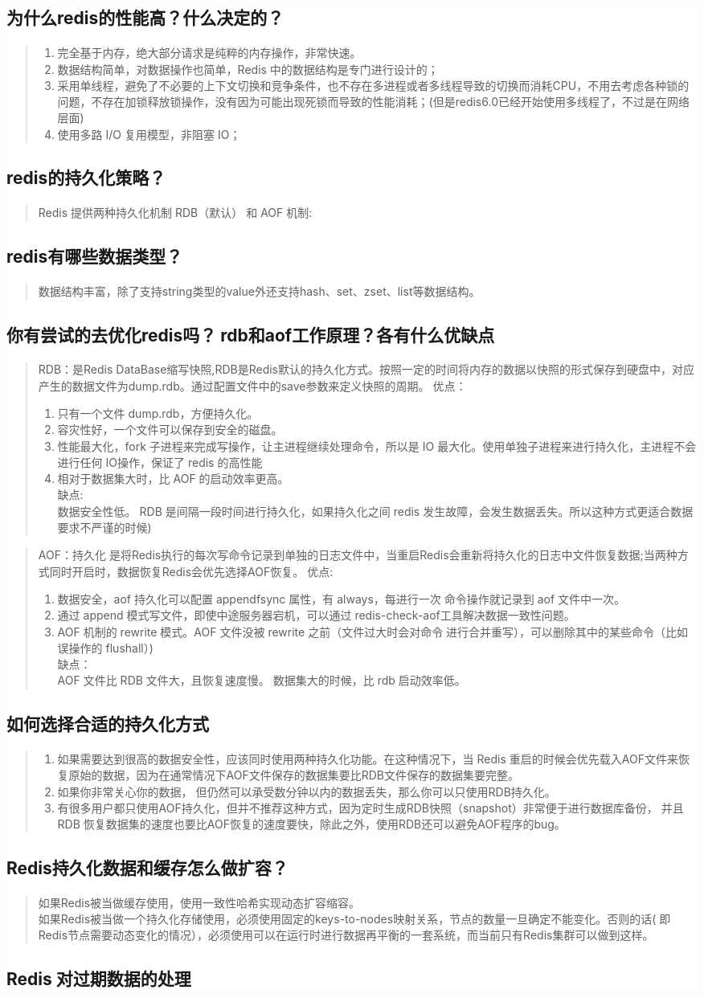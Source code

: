 ## 为什么redis的性能高？什么决定的？

> 1. 完全基于内存，绝大部分请求是纯粹的内存操作，非常快速。
> 2. 数据结构简单，对数据操作也简单，Redis 中的数据结构是专门进行设计的；
> 3. 采用单线程，避免了不必要的上下文切换和竞争条件，也不存在多进程或者多线程导致的切换而消耗CPU，不用去考虑各种锁的问题，不存在加锁释放锁操作，没有因为可能出现死锁而导致的性能消耗；(但是redis6.0已经开始使用多线程了，不过是在网络层面)
> 4. 使用多路 I/O 复用模型，非阻塞 IO；

## redis的持久化策略？

> Redis 提供两种持久化机制 RDB（默认） 和 AOF 机制:

## redis有哪些数据类型？

> 数据结构丰富，除了支持string类型的value外还支持hash、set、zset、list等数据结构。

## 你有尝试的去优化redis吗？ rdb和aof工作原理？各有什么优缺点

> RDB：是Redis DataBase缩写快照,RDB是Redis默认的持久化方式。按照一定的时间将内存的数据以快照的形式保存到硬盘中，对应产生的数据文件为dump.rdb。通过配置文件中的save参数来定义快照的周期。 优点：
> 1. 只有一个文件 dump.rdb，方便持久化。
> 2. 容灾性好，一个文件可以保存到安全的磁盘。
> 3. 性能最大化，fork 子进程来完成写操作，让主进程继续处理命令，所以是 IO 最大化。使用单独子进程来进行持久化，主进程不会进行任何 IO操作，保证了 redis 的高性能
> 4. 相对于数据集大时，比 AOF 的启动效率更高。   
     缺点:  
     数据安全性低。 RDB 是间隔一段时间进行持久化，如果持久化之间 redis 发生故障，会发生数据丢失。所以这种方式更适合数据要求不严谨的时候)

> AOF：持久化 是将Redis执行的每次写命令记录到单独的日志文件中，当重启Redis会重新将持久化的日志中文件恢复数据;当两种方式同时开启时，数据恢复Redis会优先选择AOF恢复。 优点:
> 1. 数据安全，aof 持久化可以配置 appendfsync 属性，有 always，每进行一次 命令操作就记录到 aof 文件中一次。
> 2. 通过 append 模式写文件，即使中途服务器宕机，可以通过 redis-check-aof工具解决数据一致性问题。
> 3. AOF 机制的 rewrite 模式。AOF 文件没被 rewrite 之前（文件过大时会对命令 进行合并重写），可以删除其中的某些命令（比如误操作的 flushall）)  
     缺点：   
     AOF 文件比 RDB 文件大，且恢复速度慢。 数据集大的时候，比 rdb 启动效率低。

## 如何选择合适的持久化方式

> 1. 如果需要达到很高的数据安全性，应该同时使用两种持久化功能。在这种情况下，当 Redis 重启的时候会优先载入AOF文件来恢复原始的数据，因为在通常情况下AOF文件保存的数据集要比RDB文件保存的数据集要完整。
> 2. 如果你非常关心你的数据， 但仍然可以承受数分钟以内的数据丢失，那么你可以只使用RDB持久化。
> 3. 有很多用户都只使用AOF持久化，但并不推荐这种方式，因为定时生成RDB快照（snapshot）非常便于进行数据库备份， 并且 RDB 恢复数据集的速度也要比AOF恢复的速度要快，除此之外，使用RDB还可以避免AOF程序的bug。

## Redis持久化数据和缓存怎么做扩容？

> 如果Redis被当做缓存使用，使用一致性哈希实现动态扩容缩容。  
> 如果Redis被当做一个持久化存储使用，必须使用固定的keys-to-nodes映射关系，节点的数量一旦确定不能变化。否则的话(
即Redis节点需要动态变化的情况），必须使用可以在运行时进行数据再平衡的一套系统，而当前只有Redis集群可以做到这样。

## Redis 对过期数据的处理
